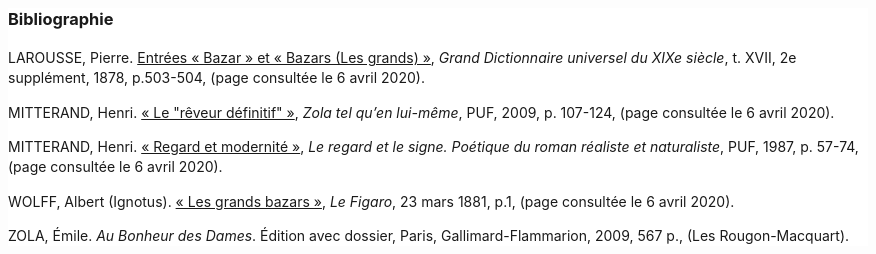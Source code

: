 [^24]: Pierre Larousse, *op. cit.*

[^25]: Ignotus, *op. cit.*

[^26]: Pierre Larousse, *op. cit.*

[^27]: MITTERAND, Henri. [« Regard et modernité »](https://www.cairn.info/le-regard-et-le-signe--9782130397632-page-55.htm), Le regard et le signe. Poétique du roman réaliste et naturaliste, PUF, 1987, p. 57-74.

[^28]: Émile Zola, *op. cit.*, p. 422.

[^29]: *Ibid.*, p. 498-499.

[^30]: Ignotus, *op. cit.*

[^31]: Émile Zola, *op. cit.*, p. 442.

[^32]: *Ibid.*, p. 313.

[^33]: *Ibid.*, p. 273.

[^34]: *Ibid.*, p. 212-214.

[^35]: Ignotus, *op. cit.*

[^36]: *Ibid.*

[^37]: Émile Zola, *op. cit.*, p. 457.

[^38]: *Ibid.*, p. 497.

[^39]: *Ibid.*, p. 313.

[^40]: *Ibid.*, p. 500.

[^41]: *Ibid.*, p. 497.

[^42]: *Ibid.*, p. 319.

[^43]: *Ibid.*, p. 443.

[^44]: *Ibid.*, p. 314.

### Bibliographie

LAROUSSE, Pierre. [Entrées « Bazar » et « Bazars (Les grands) »](https://gallica.bnf.fr/ark:/12148/bpt6k39804b/f506.image), *Grand Dictionnaire universel du XIXe siècle*, t. XVII, 2e supplément, 1878, p.503-504, (page consultée le 6 avril 2020).

MITTERAND, Henri. [« Le "rêveur définitif" »](https://www.cairn.info/zola-tel-qu-en-lui-meme--9782130570820-page-107.htm), *Zola tel qu’en lui-même*, PUF, 2009, p. 107-124, (page consultée le 6 avril 2020).

MITTERAND, Henri. [« Regard et modernité »](https://www.cairn.info/le-regard-et-le-signe--9782130397632-page-55.htm), *Le regard et le signe. Poétique du roman réaliste et naturaliste*, PUF, 1987, p. 57-74, (page consultée le 6 avril 2020).

WOLFF, Albert (Ignotus). [« Les grands bazars »](https://gallica.bnf.fr/ark:/12148/bpt6k2777790.item), *Le Figaro*, 23 mars 1881, p.1, (page consultée le 6 avril 2020).

ZOLA, Émile. *Au Bonheur des Dames*. Édition avec dossier, Paris, Gallimard-Flammarion, 2009, 567 p., (Les Rougon-Macquart).


[^1]: ZOLA, Émile. Au Bonheur des Dames. Édition avec dossier, Paris, Gallimard-Flammarion, 2009, p. 319, (Les Rougon-Macquart).
[^2]: WOLFF, Albert (Ignotus). [« Les grands bazars »](https://gallica.bnf.fr/ark:/12148/bpt6k2777790.item), Le Figaro, 23 mars 1881, p.1, (page consultée le 6 avril 2020).
[^3]: LAROUSSE, Pierre. [Entrées « Bazar » et « Bazars (Les grands) »](https://gallica.bnf.fr/ark:/12148/bpt6k39804b/f506.image), Grand Dictionnaire universel du XIX e siècle, t. XVII, 2e supplément, 1878, p.503-504, (page consultée le 6 avril 2020).
[^4]: Émile Zola, *op. cit.*, p. 50.
[^5]: Griffard depuis Pierre Larousse, *op. cit.*
[^6]: Pierre Larousse, *op. cit.*
[^7]: Émile Zola, *op. cit.*, p. 121.
[^8]: *Ibid.*, p. 378.
[^9]: *Ibid.*, p. 457.
[^10]: Ignotus, *op. cit.*
[^11]: Émile Zola, *op. cit.*, p. 391.
[^12]: *Ibid.*, p. 497.
[^13]: *Ibid.*, p. 71.
[^14]: *Ibid.*, p. 53.
[^15]: *Ibid.*, p. 318.
[^16]: *Ibid.*, p. 301.
[^17]: Pierre Larousse, *op. cit.*
[^18]: Émile Zola, *op. cit.*, p. 116.
[^19]: MITTERAND, Henri. [« Le "rêveur définitif" »](https://www.cairn.info/zola-tel-qu-en-lui-meme--9782130570820-page-107.htm), Zola tel qu’en lui-même, PUF, 2009, p. 107-124.
[^20]: *Ibid.*
[^21]: *Ibid.*
[^22]: Ignotus, *op. cit.*
[^23]: *Ibid.*